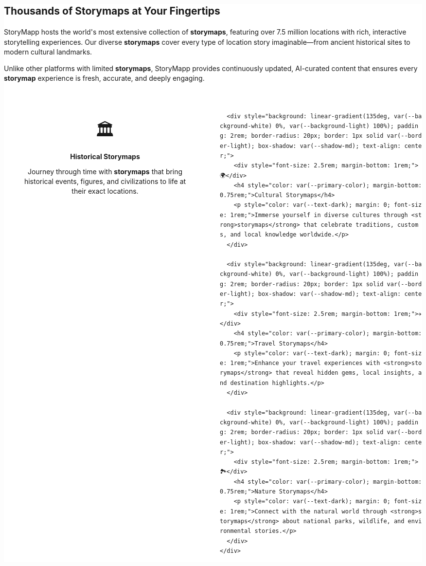 <div class="content-section">
  <h2>Thousands of Storymaps at Your Fingertips</h2>
  <p>StoryMapp hosts the world's most extensive collection of <strong>storymaps</strong>, featuring over 7.5 million locations with rich, interactive storytelling experiences. Our diverse <strong>storymaps</strong> cover every type of location story imaginable—from ancient historical sites to modern cultural landmarks.</p>

  <p>Unlike other platforms with limited <strong>storymaps</strong>, StoryMapp provides continuously updated, AI-curated content that ensures every <strong>storymap</strong> experience is fresh, accurate, and deeply engaging.</p>

  <div style="margin: 3rem 0;">
    <div style="display: grid; grid-template-columns: repeat(auto-fit, minmax(280px, 1fr)); gap: 2rem;">
      <div style="background: linear-gradient(135deg, var(--background-white) 0%, var(--background-light) 100%); padding: 2rem; border-radius: 20px; border: 1px solid var(--border-light); box-shadow: var(--shadow-md); text-align: center;">
        <div style="font-size: 2.5rem; margin-bottom: 1rem;">🏛️</div>
        <h4 style="color: var(--primary-color); margin-bottom: 0.75rem;">Historical Storymaps</h4>
        <p style="color: var(--text-dark); margin: 0; font-size: 1rem;">Journey through time with <strong>storymaps</strong> that bring historical events, figures, and civilizations to life at their exact locations.</p>
      </div>
      
      <div style="background: linear-gradient(135deg, var(--background-white) 0%, var(--background-light) 100%); padding: 2rem; border-radius: 20px; border: 1px solid var(--border-light); box-shadow: var(--shadow-md); text-align: center;">
        <div style="font-size: 2.5rem; margin-bottom: 1rem;">🌍</div>
        <h4 style="color: var(--primary-color); margin-bottom: 0.75rem;">Cultural Storymaps</h4>
        <p style="color: var(--text-dark); margin: 0; font-size: 1rem;">Immerse yourself in diverse cultures through <strong>storymaps</strong> that celebrate traditions, customs, and local knowledge worldwide.</p>
      </div>
      
      <div style="background: linear-gradient(135deg, var(--background-white) 0%, var(--background-light) 100%); padding: 2rem; border-radius: 20px; border: 1px solid var(--border-light); box-shadow: var(--shadow-md); text-align: center;">
        <div style="font-size: 2.5rem; margin-bottom: 1rem;">✈️</div>
        <h4 style="color: var(--primary-color); margin-bottom: 0.75rem;">Travel Storymaps</h4>
        <p style="color: var(--text-dark); margin: 0; font-size: 1rem;">Enhance your travel experiences with <strong>storymaps</strong> that reveal hidden gems, local insights, and destination highlights.</p>
      </div>
      
      <div style="background: linear-gradient(135deg, var(--background-white) 0%, var(--background-light) 100%); padding: 2rem; border-radius: 20px; border: 1px solid var(--border-light); box-shadow: var(--shadow-md); text-align: center;">
        <div style="font-size: 2.5rem; margin-bottom: 1rem;">🏞️</div>
        <h4 style="color: var(--primary-color); margin-bottom: 0.75rem;">Nature Storymaps</h4>
        <p style="color: var(--text-dark); margin: 0; font-size: 1rem;">Connect with the natural world through <strong>storymaps</strong> about national parks, wildlife, and environmental stories.</p>
      </div>
    </div>
  </div>
</div>
